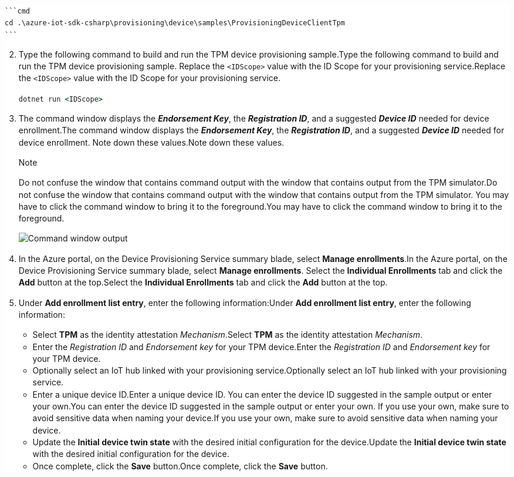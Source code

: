     ```cmd
    cd .\azure-iot-sdk-csharp\provisioning\device\samples\ProvisioningDeviceClientTpm
    ```

2. <span data-ttu-id="4ecbe-121">Type the following command to build and run the TPM device provisioning sample.</span><span class="sxs-lookup"><span data-stu-id="4ecbe-121">Type the following command to build and run the TPM device provisioning sample.</span></span> <span data-ttu-id="4ecbe-122">Replace the `<IDScope>` value with the ID Scope for your provisioning service.</span><span class="sxs-lookup"><span data-stu-id="4ecbe-122">Replace the `<IDScope>` value with the ID Scope for your provisioning service.</span></span> 

    ```cmd
    dotnet run <IDScope>
    ```

1. <span data-ttu-id="4ecbe-123">The command window displays the **_Endorsement Key_**,  the **_Registration ID_**, and a suggested **_Device ID_** needed for device enrollment.</span><span class="sxs-lookup"><span data-stu-id="4ecbe-123">The command window displays the **_Endorsement Key_**,  the **_Registration ID_**, and a suggested **_Device ID_** needed for device enrollment.</span></span> <span data-ttu-id="4ecbe-124">Note down these values.</span><span class="sxs-lookup"><span data-stu-id="4ecbe-124">Note down these values.</span></span> 
   > [!NOTE]
   > <span data-ttu-id="4ecbe-125">Do not confuse the window that contains command output with the window that contains output from the TPM simulator.</span><span class="sxs-lookup"><span data-stu-id="4ecbe-125">Do not confuse the window that contains command output with the window that contains output from the TPM simulator.</span></span> <span data-ttu-id="4ecbe-126">You may have to click the command window to bring it to the foreground.</span><span class="sxs-lookup"><span data-stu-id="4ecbe-126">You may have to click the command window to bring it to the foreground.</span></span>

    ![Command window output](./media/quick-create-simulated-device-tpm-csharp/output1.png) 


4. <span data-ttu-id="4ecbe-128">In the Azure portal, on the Device Provisioning Service summary blade, select **Manage enrollments**.</span><span class="sxs-lookup"><span data-stu-id="4ecbe-128">In the Azure portal, on the Device Provisioning Service summary blade, select **Manage enrollments**.</span></span> <span data-ttu-id="4ecbe-129">Select the **Individual Enrollments** tab and click the **Add** button at the top.</span><span class="sxs-lookup"><span data-stu-id="4ecbe-129">Select the **Individual Enrollments** tab and click the **Add** button at the top.</span></span> 

5. <span data-ttu-id="4ecbe-130">Under **Add enrollment list entry**, enter the following information:</span><span class="sxs-lookup"><span data-stu-id="4ecbe-130">Under **Add enrollment list entry**, enter the following information:</span></span>
    - <span data-ttu-id="4ecbe-131">Select **TPM** as the identity attestation *Mechanism*.</span><span class="sxs-lookup"><span data-stu-id="4ecbe-131">Select **TPM** as the identity attestation *Mechanism*.</span></span>
    - <span data-ttu-id="4ecbe-132">Enter the *Registration ID* and *Endorsement key* for your TPM device.</span><span class="sxs-lookup"><span data-stu-id="4ecbe-132">Enter the *Registration ID* and *Endorsement key* for your TPM device.</span></span> 
    - <span data-ttu-id="4ecbe-133">Optionally select an IoT hub linked with your provisioning service.</span><span class="sxs-lookup"><span data-stu-id="4ecbe-133">Optionally select an IoT hub linked with your provisioning service.</span></span>
    - <span data-ttu-id="4ecbe-134">Enter a unique device ID.</span><span class="sxs-lookup"><span data-stu-id="4ecbe-134">Enter a unique device ID.</span></span> <span data-ttu-id="4ecbe-135">You can enter the device ID suggested in the sample output or enter your own.</span><span class="sxs-lookup"><span data-stu-id="4ecbe-135">You can enter the device ID suggested in the sample output or enter your own.</span></span> <span data-ttu-id="4ecbe-136">If you use your own, make sure to avoid sensitive data when naming your device.</span><span class="sxs-lookup"><span data-stu-id="4ecbe-136">If you use your own, make sure to avoid sensitive data when naming your device.</span></span> 
    - <span data-ttu-id="4ecbe-137">Update the **Initial device twin state** with the desired initial configuration for the device.</span><span class="sxs-lookup"><span data-stu-id="4ecbe-137">Update the **Initial device twin state** with the desired initial configuration for the device.</span></span>
    - <span data-ttu-id="4ecbe-138">Once complete, click the **Save** button.</span><span class="sxs-lookup"><span data-stu-id="4ecbe-138">Once complete, click the **Save** button.</span></span> 
